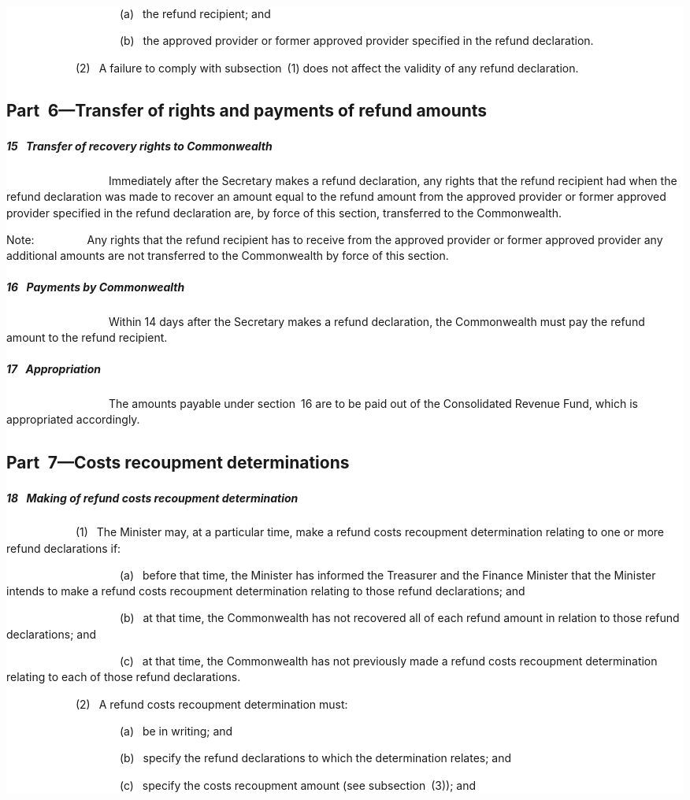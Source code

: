                      (a)  the refund recipient; and

                     (b)  the approved provider or former approved provider specified in the refund declaration.

             (2)  A failure to comply with subsection (1) does not affect the validity of any refund declaration.

## Part 6—Transfer of rights and payments of refund amounts

##### <a id="15"></a>15  Transfer of recovery rights to Commonwealth

                   Immediately after the Secretary makes a refund declaration, any rights that the refund recipient had when the refund declaration was made to recover an amount equal to the refund amount from the approved provider or former approved provider specified in the refund declaration are, by force of this section, transferred to the Commonwealth.

Note:          Any rights that the refund recipient has to receive from the approved provider or former approved provider any additional amounts are not transferred to the Commonwealth by force of this section.

##### <a id="16"></a>16  Payments by Commonwealth

                   Within 14 days after the Secretary makes a refund declaration, the Commonwealth must pay the refund amount to the refund recipient.

##### <a id="17"></a>17  Appropriation

                   The amounts payable under section 16 are to be paid out of the Consolidated Revenue Fund, which is appropriated accordingly.

## Part 7—Costs recoupment determinations

##### <a id="18"></a>18  Making of refund costs recoupment determination

             (1)  The Minister may, at a particular time, make a refund costs recoupment determination relating to one or more refund declarations if:

                     (a)  before that time, the Minister has informed the Treasurer and the Finance Minister that the Minister intends to make a refund costs recoupment determination relating to those refund declarations; and

                     (b)  at that time, the Commonwealth has not recovered all of each refund amount in relation to those refund declarations; and

                     (c)  at that time, the Commonwealth has not previously made a refund costs recoupment determination relating to each of those refund declarations.

             (2)  A refund costs recoupment determination must:

                     (a)  be in writing; and

                     (b)  specify the refund declarations to which the determination relates; and

                     (c)  specify the costs recoupment amount (see subsection (3)); and
